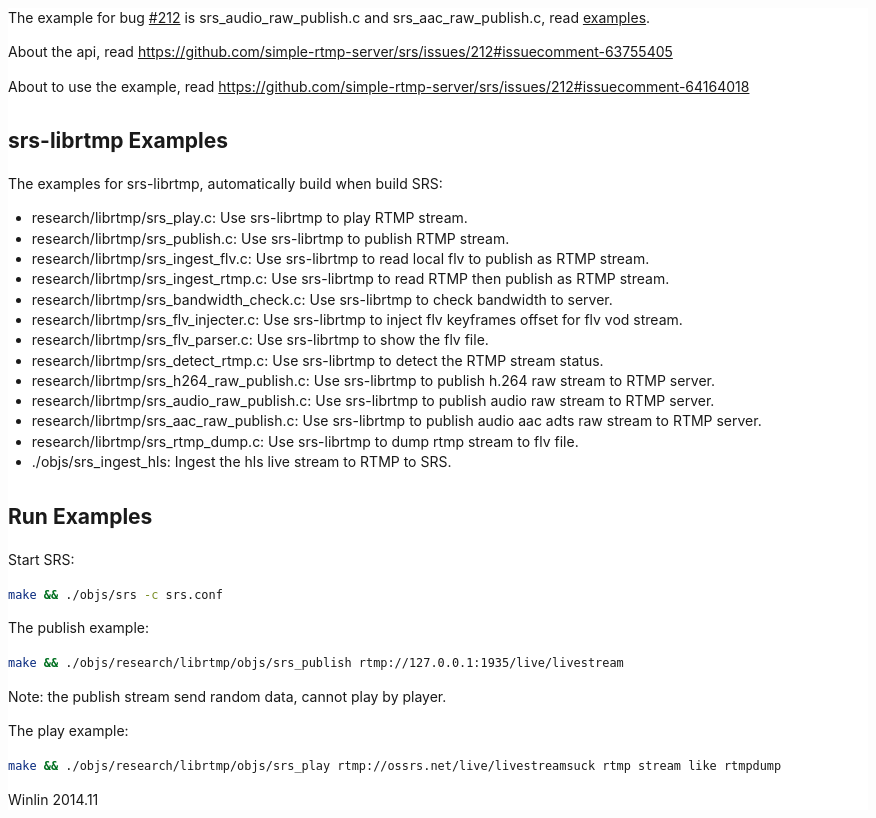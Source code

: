 The example for bug [#212](https://github.com/simple-rtmp-server/srs/issues/212#issuecomment-63648892) is srs_audio_raw_publish.c and srs_aac_raw_publish.c, read [examples](https://github.com/simple-rtmp-server/srs/wiki/v2_EN_SrsLibrtmp#srs-librtmp-examples).

About the api, read https://github.com/simple-rtmp-server/srs/issues/212#issuecomment-63755405

About to use the example, read https://github.com/simple-rtmp-server/srs/issues/212#issuecomment-64164018

## srs-librtmp Examples

The examples for srs-librtmp, automatically build when build SRS:
* research/librtmp/srs_play.c: Use srs-librtmp to play RTMP stream.
* research/librtmp/srs_publish.c: Use srs-librtmp to publish RTMP stream.
* research/librtmp/srs_ingest_flv.c: Use srs-librtmp to read local flv to publish as RTMP stream.
* research/librtmp/srs_ingest_rtmp.c: Use srs-librtmp to read RTMP then publish as RTMP stream.
* research/librtmp/srs_bandwidth_check.c: Use srs-librtmp to check bandwidth to server.
* research/librtmp/srs_flv_injecter.c: Use srs-librtmp to inject flv keyframes offset for flv vod stream.
* research/librtmp/srs_flv_parser.c: Use srs-librtmp to show the flv file.
* research/librtmp/srs_detect_rtmp.c: Use srs-librtmp to detect the RTMP stream status.
* research/librtmp/srs_h264_raw_publish.c: Use srs-librtmp to publish h.264 raw stream to RTMP server.
* research/librtmp/srs_audio_raw_publish.c: Use srs-librtmp to publish audio raw stream to RTMP server.
* research/librtmp/srs_aac_raw_publish.c: Use srs-librtmp to publish audio aac adts raw stream to RTMP server.
* research/librtmp/srs_rtmp_dump.c: Use srs-librtmp to dump rtmp stream to flv file.
* ./objs/srs_ingest_hls: Ingest the hls live stream to RTMP to SRS.

## Run Examples

Start SRS:

```bash
make && ./objs/srs -c srs.conf 
```

The publish example:

```bash
make && ./objs/research/librtmp/objs/srs_publish rtmp://127.0.0.1:1935/live/livestream
```

Note: the publish stream send random data, cannot play by player.

The play example:

```bash
make && ./objs/research/librtmp/objs/srs_play rtmp://ossrs.net/live/livestreamsuck rtmp stream like rtmpdump
```

Winlin 2014.11
